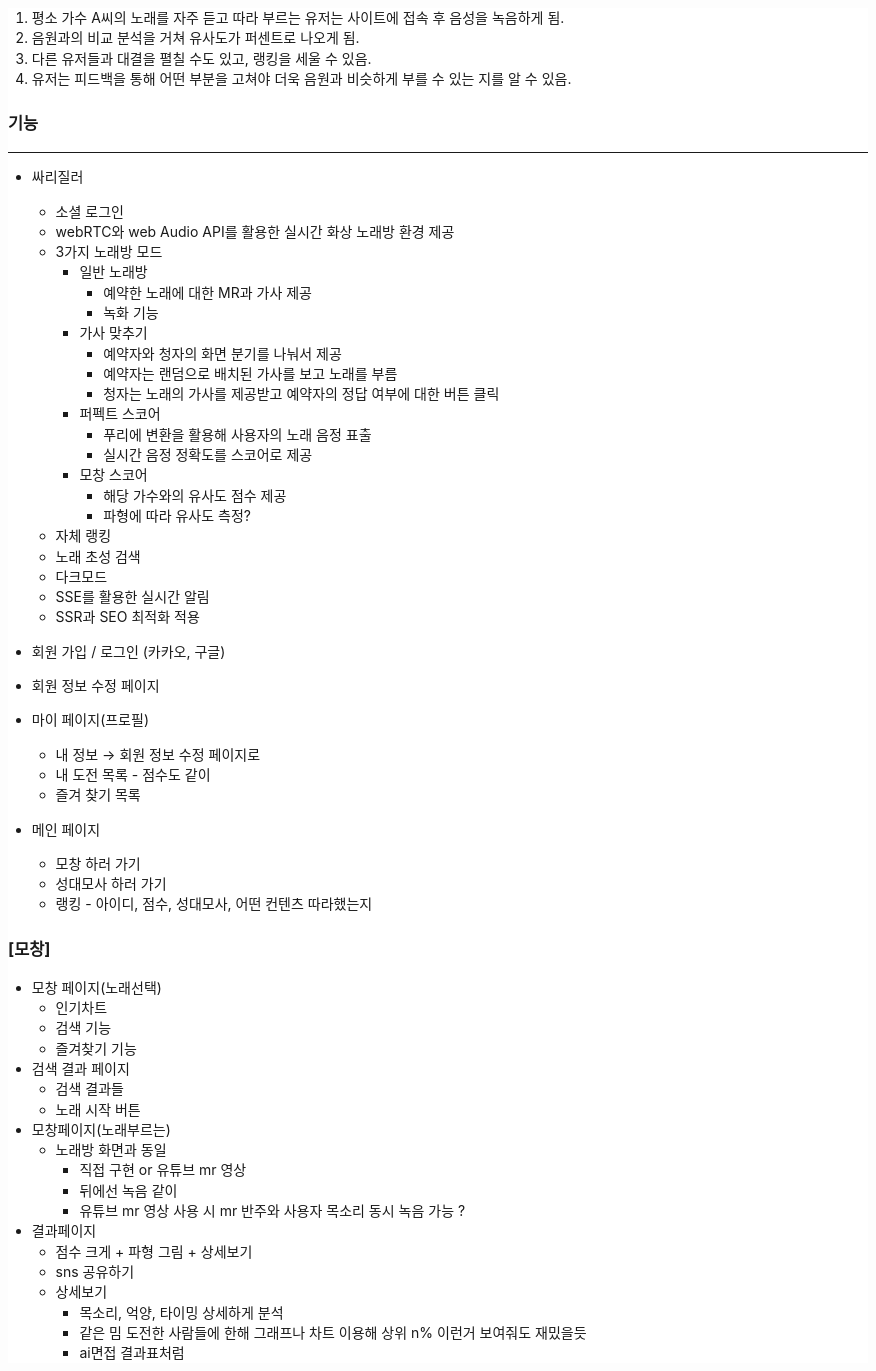 1. 평소 가수 A씨의 노래를 자주 듣고 따라 부르는 유저는 사이트에 접속 후 음성을 녹음하게 됨.
2. 음원과의 비교 분석을 거쳐 유사도가 퍼센트로 나오게 됨.
3. 다른 유저들과 대결을 펼칠 수도 있고, 랭킹을 세울 수 있음.
4. 유저는 피드백을 통해 어떤 부분을 고쳐야 더욱 음원과 비슷하게 부를 수 있는 지를 알 수 있음.

### 기능

---

- 싸리질러
    - 소셜 로그인
    - webRTC와 web Audio API를 활용한 실시간 화상 노래방 환경 제공
    - 3가지 노래방 모드
        - 일반 노래방
            - 예약한 노래에 대한 MR과 가사 제공
            - 녹화 기능
        - 가사 맞추기
            - 예약자와 청자의 화면 분기를 나눠서 제공
            - 예약자는 랜덤으로 배치된 가사를 보고 노래를 부름
            - 청자는 노래의 가사를 제공받고 예약자의 정답 여부에 대한 버튼 클릭
        - 퍼펙트 스코어
            - 푸리에 변환을 활용해 사용자의 노래 음정 표출
            - 실시간 음정 정확도를 스코어로 제공
        - 모창 스코어
            - 해당 가수와의 유사도 점수 제공
            - 파형에 따라 유사도 측정?
    - 자체 랭킹
    - 노래 초성 검색
    - 다크모드
    - SSE를 활용한 실시간 알림
    - SSR과 SEO 최적화 적용

- 회원 가입 / 로그인 (카카오, 구글)
- 회원 정보 수정 페이지
- 마이 페이지(프로필)
    - 내 정보 → 회원 정보 수정 페이지로
    - 내 도전 목록 - 점수도 같이
    - 즐겨 찾기 목록

- 메인 페이지
    - 모창 하러 가기
    - 성대모사 하러 가기
    - 랭킹 - 아이디, 점수, 성대모사, 어떤 컨텐츠 따라했는지

### [모창]

- 모창 페이지(노래선택)
    - 인기차트
    - 검색 기능
    - 즐겨찾기 기능
- 검색 결과 페이지
    - 검색 결과들
    - 노래 시작 버튼
- 모창페이지(노래부르는)
    - 노래방 화면과 동일
        - 직접 구현 or 유튜브 mr 영상
        - 뒤에선 녹음 같이
        - 유튜브 mr 영상 사용 시 mr 반주와 사용자 목소리 동시 녹음 가능 ?
- 결과페이지
    - 점수 크게 + 파형 그림 + 상세보기
    - sns 공유하기
    - 상세보기
        - 목소리, 억양, 타이밍 상세하게 분석
        - 같은 밈 도전한 사람들에 한해 그래프나 차트 이용해 상위 n% 이런거 보여줘도 재밌을듯
        - ai면접 결과표처럼
